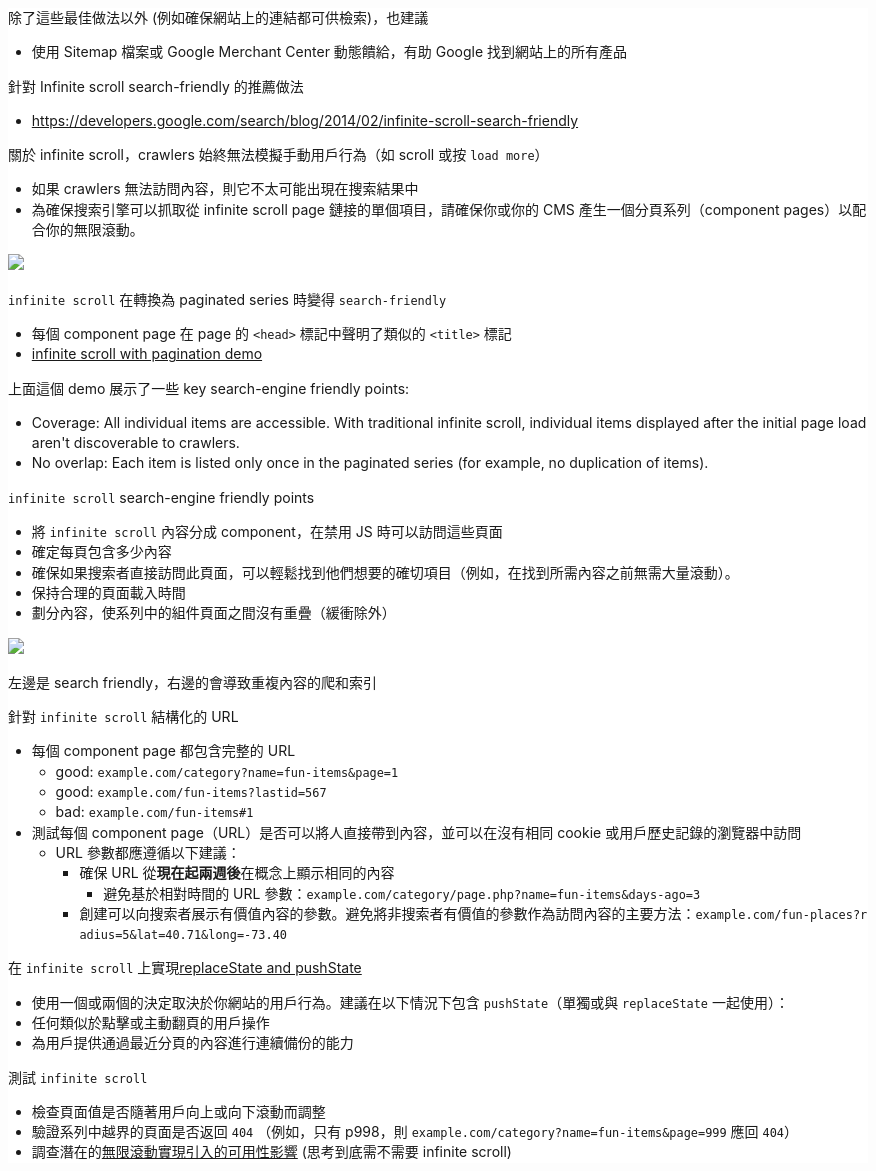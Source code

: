 除了這些最佳做法以外 (例如確保網站上的連結都可供檢索)，也建議
- 使用 Sitemap 檔案或 Google Merchant Center 動態饋給，有助 Google 找到網站上的所有產品

針對 Infinite scroll search-friendly 的推薦做法
- https://developers.google.com/search/blog/2014/02/infinite-scroll-search-friendly

關於 infinite scroll，crawlers 始終無法模擬手動用戶行為（如 scroll 或按 `load more`）
- 如果 crawlers 無法訪問內容，則它不太可能出現在搜索結果中
- 為確保搜索引擎可以抓取從 infinite scroll page 鏈接的單個項目，請確保你或你的 CMS 產生一個分頁系列（component pages）以配合你的無限滾動。

![](https://1.bp.blogspot.com/-wx9fRlwkTHI/WKG4B3uC8TI/AAAAAAAACAY/R797XO9G77QWEHutt8w1EaxQmgQbKJvUQCLcB/s400/http_2.bp.blogspot.com_-WY4bwmCkw6w_Uvzas5kMviI_AAAAAAAAA1g_MiQvyj7U78E_s1600_Screen%252BShot%252B2014-02-13%252Bat%252B6.45.34%252BAM.png)  


`infinite scroll` 在轉換為 paginated series 時變得 `search-friendly`
- 每個 component page 在 page 的 `<head>` 標記中聲明了類似的 `<title>` 標記
- [infinite scroll with pagination demo](https://scrollsample.appspot.com/items)

上面這個 demo 展示了一些 key search-engine friendly points:
- Coverage: All individual items are accessible. With traditional infinite scroll, individual items displayed after the initial page load aren't discoverable to crawlers.
- No overlap: Each item is listed only once in the paginated series (for example, no duplication of items).


`infinite scroll` search-engine friendly points
- 將 `infinite scroll` 內容分成 component，在禁用 JS 時可以訪問這些頁面
- 確定每頁包含多少內容
- 確保如果搜索者直接訪問此頁面，可以輕鬆找到他們想要的確切項目（例如，在找到所需內容之前無需大量滾動）。
- 保持合理的頁面載入時間
- 劃分內容，使系列中的組件頁面之間沒有重疊（緩衝除外）

![](https://1.bp.blogspot.com/-ftdsiaXva5U/WKG4S1xOUpI/AAAAAAAACAc/LHElQuzimcMH0DGOoO4yqSvaWOOJWC2PACLcB/s400/http_1.bp.blogspot.com_-bj7Db41P9_I_UvyeGuX7jdI_AAAAAAAAA1Q_1cEWSvKAUfA_s1600_Screen%252BShot%252B2014-02-13%252Bat%252B2.26.51%252BAM.png)  

左邊是 search friendly，右邊的會導致重複內容的爬和索引

針對 `infinite scroll` 結構化的 URL 
- 每個 component page 都包含完整的 URL
    - good: `example.com/category?name=fun-items&page=1`
    - good: `example.com/fun-items?lastid=567`
    - bad: `example.com/fun-items#1`
- 測試每個 component page（URL）是否可以將人直接帶到內容，並可以在沒有相同 cookie 或用戶歷史記錄的瀏覽器中訪問
    - URL 參數都應遵循以下建議：
        - 確保 URL 從**現在起兩週後**在概念上顯示相同的內容
            - 避免基於相對時間的 URL 參數：`example.com/category/page.php?name=fun-items&days-ago=3`
        - 創建可以向搜索者展示有價值內容的參數。避免將非搜索者有價值的參數作為訪問內容的主要方法：`example.com/fun-places?radius=5&lat=40.71&long=-73.40`

在 `infinite scroll` 上實現[replaceState and pushState](https://developer.mozilla.org/en-US/docs/web/api/history_api)
- 使用一個或兩個的決定取決於你網站的用戶行為。建議在以下情況下包含 `pushState`（單獨或與 `replaceState` 一起使用）：
- 任何類似於點擊或主動翻頁的用戶操作
- 為用戶提供通過最近分頁的內容進行連續備份的能力

測試 `infinite scroll` 
- 檢查頁面值是否隨著用戶向上或向下滾動而調整
- 驗證系列中越界的頁面是否返回 `404` （例如，只有 p998，則 `example.com/category?name=fun-items&page=999` 應回 `404`）
- 調查潛在的[無限滾動實現引入的可用性影響](https://www.nngroup.com/articles/infinite-scrolling/) (思考到底需不需要 infinite scroll)
